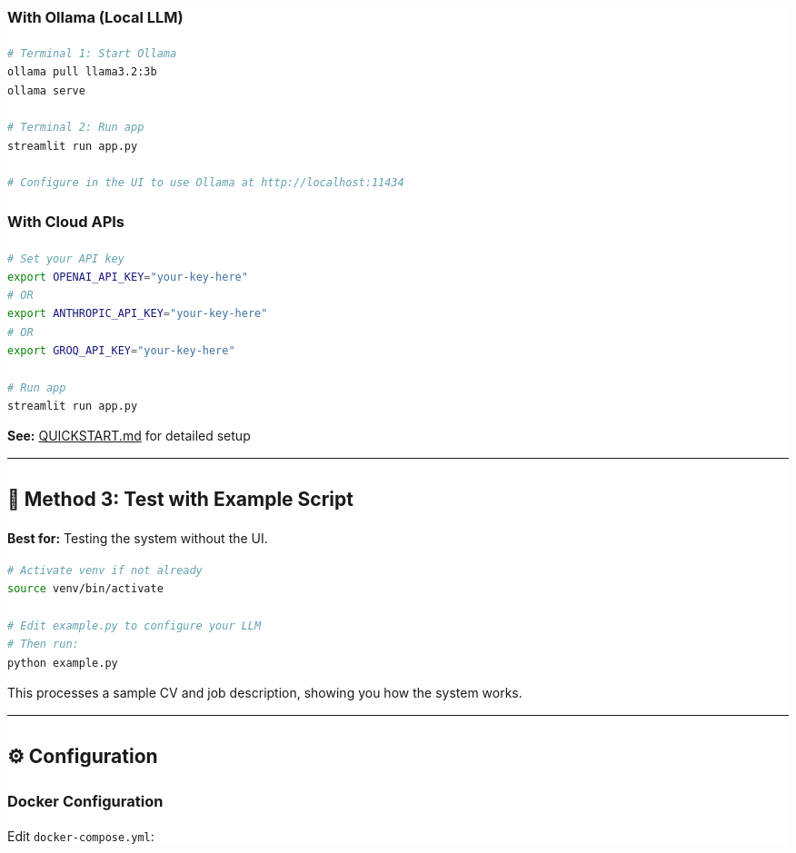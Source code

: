 ### With Ollama (Local LLM)

```bash
# Terminal 1: Start Ollama
ollama pull llama3.2:3b
ollama serve

# Terminal 2: Run app
streamlit run app.py

# Configure in the UI to use Ollama at http://localhost:11434
```

### With Cloud APIs

```bash
# Set your API key
export OPENAI_API_KEY="your-key-here"
# OR
export ANTHROPIC_API_KEY="your-key-here"
# OR
export GROQ_API_KEY="your-key-here"

# Run app
streamlit run app.py
```

**See:** [QUICKSTART.md](QUICKSTART.md) for detailed setup

---

## 🧪 Method 3: Test with Example Script

**Best for:** Testing the system without the UI.

```bash
# Activate venv if not already
source venv/bin/activate

# Edit example.py to configure your LLM
# Then run:
python example.py
```

This processes a sample CV and job description, showing you how the system works.

---

## ⚙️ Configuration

### Docker Configuration

Edit `docker-compose.yml`:
